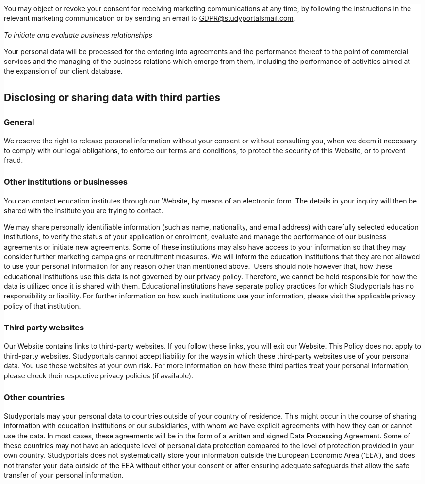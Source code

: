You may object or revoke your consent for receiving marketing communications at any time, by following the instructions in the relevant marketing communication or by sending an email to [GDPR@studyportalsmail.com](mailto:GDPR@studyportalsmail.com).

_To initiate and evaluate business relationships_

Your personal data will be processed for the entering into agreements and the performance thereof to the point of commercial services and the managing of the business relations which emerge from them, including the performance of activities aimed at the expansion of our client database.

## **Disclosing or sharing data with third parties**

### **General**

We reserve the right to release personal information without your consent or without consulting you, when we deem it necessary to comply with our legal obligations, to enforce our terms and conditions, to protect the security of this Website, or to prevent fraud.

### **Other institutions or businesses**

You can contact education institutes through our Website, by means of an electronic form. The details in your inquiry will then be shared with the institute you are trying to contact.

We may share personally identifiable information (such as name, nationality, and email address) with carefully selected education institutions, to verify the status of your application or enrolment, evaluate and manage the performance of our business agreements or initiate new agreements. Some of these institutions may also have access to your information so that they may consider further marketing campaigns or recruitment measures. We will inform the education institutions that they are not allowed to use your personal information for any reason other than mentioned above.  Users should note however that, how these educational institutions use this data is not governed by our privacy policy. Therefore, we cannot be held responsible for how the data is utilized once it is shared with them. Educational institutions have separate policy practices for which Studyportals has no responsibility or liability. For further information on how such institutions use your information, please visit the applicable privacy policy of that institution.

### **Third party websites**

Our Website contains links to third-party websites. If you follow these links, you will exit our Website. This Policy does not apply to third-party websites. Studyportals cannot accept liability for the ways in which these third-party websites use of your personal data. You use these websites at your own risk. For more information on how these third parties treat your personal information, please check their respective privacy policies (if available).

### **Other countries**

Studyportals may your personal data to countries outside of your country of residence. This might occur in the course of sharing information with education institutions or our subsidiaries, with whom we have explicit agreements with how they can or cannot use the data. In most cases, these agreements will be in the form of a written and signed Data Processing Agreement. Some of these countries may not have an adequate level of personal data protection compared to the level of protection provided in your own country. Studyportals does not systematically store your information outside the European Economic Area (‘EEA’), and does not transfer your data outside of the EEA without either your consent or after ensuring adequate safeguards that allow the safe transfer of your personal information.
